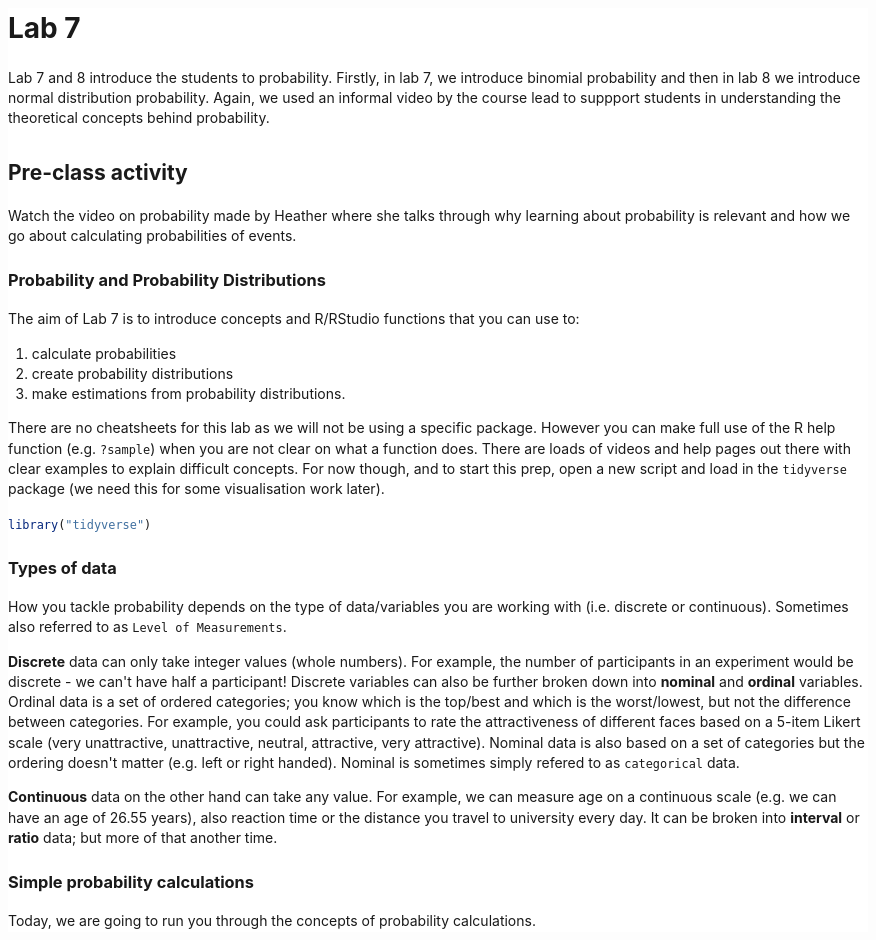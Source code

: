 
# Lab 7

<div class="info">
<p>Lab 7 and 8 introduce the students to probability. Firstly, in lab 7, we introduce binomial probability and then in lab 8 we introduce normal distribution probability. Again, we used an informal video by the course lead to suppport students in understanding the theoretical concepts behind probability.</p>
</div>

## Pre-class activity

Watch the video on probability made by Heather where she talks through why learning about probability is relevant and how we go about calculating probabilities of events. 

### Probability and Probability Distributions

The aim of Lab 7 is to introduce concepts and R/RStudio functions that you can use to:

1. calculate probabilities 
2. create probability distributions
3. make estimations from probability distributions. 

There are no cheatsheets for this lab as we will not be using a specific package. However you can make full use of the R help function (e.g. `?sample`) when you are not clear on what a function does. There are loads of videos and help pages out there with clear examples to explain difficult concepts. For now though, and to start this prep, open a new script and load in the `tidyverse` package (we need this for some visualisation work later). 


```r
library("tidyverse")
```

### Types of data

How you tackle probability depends on the type of data/variables you are working with  (i.e. discrete or continuous). Sometimes also referred to as `Level of Measurements`.  

**Discrete** data can only take integer values (whole numbers). For example, the number of  participants in an experiment would be discrete - we can't have half a participant! Discrete variables can also be further broken down into **nominal** and **ordinal** variables. Ordinal data is a set of ordered categories; you know which is the top/best and which is the worst/lowest, but not the difference between categories. For example, you could ask participants to rate the attractiveness of different faces based on a 5-item Likert scale (very unattractive, unattractive, neutral, attractive, very attractive). Nominal data is also based on a set of categories but the ordering doesn't matter (e.g. left or right handed). Nominal is sometimes simply refered to as `categorical` data. 

**Continuous** data on the other hand can take any value. For example, we can measure age on a continuous scale (e.g. we can have an age of 26.55 years), also reaction time or the distance you travel to university every day. It can be broken into **interval** or **ratio** data; but more of that another time.

### Simple probability calculations
Today, we are going to run you through the concepts of probability calculations. 
